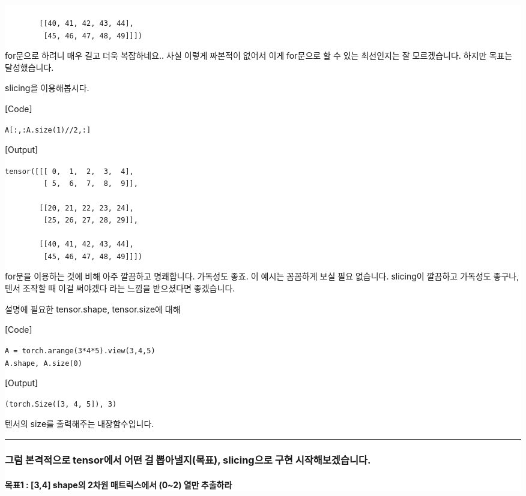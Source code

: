 ```

        [[40, 41, 42, 43, 44],
         [45, 46, 47, 48, 49]]])
```



for문으로 하려니 매우 길고 더욱 복잡하네요.. 사실 이렇게 짜본적이 없어서 이게 for문으로 할 수 있는 최선인지는 잘 모르겠습니다. 하지만 목표는 달성했습니다.



slicing을 이용해봅시다.

[Code]

```
A[:,:A.size(1)//2,:]
```

[Output]

```
tensor([[[ 0,  1,  2,  3,  4],
         [ 5,  6,  7,  8,  9]],

        [[20, 21, 22, 23, 24],
         [25, 26, 27, 28, 29]],

        [[40, 41, 42, 43, 44],
         [45, 46, 47, 48, 49]]])
```

for문을 이용하는 것에 비해 아주 깔끔하고 명쾌합니다. 가독성도 좋죠. 이 예시는 꼼꼼하게 보실 필요 없습니다. slicing이 깔끔하고 가독성도 좋구나, 텐서 조작할 때 이걸 써야겠다 라는 느낌을 받으셨다면 좋겠습니다.



설명에 필요한 tensor.shape, tensor.size에 대해

[Code]

```
A = torch.arange(3*4*5).view(3,4,5)
A.shape, A.size(0)
```

[Output]

```
(torch.Size([3, 4, 5]), 3)
```

﻿텐서의 size를 출력해주는 내장함수입니다.

------

### 그럼 본격적으로 tensor에서 어떤 걸 뽑아낼지(목표), slicing으로 구현 시작해보겠습니다. ﻿



#### ﻿목표1 : [3,4] shape의 2차원 매트릭스에서 (0~2) 열만 추출하라
